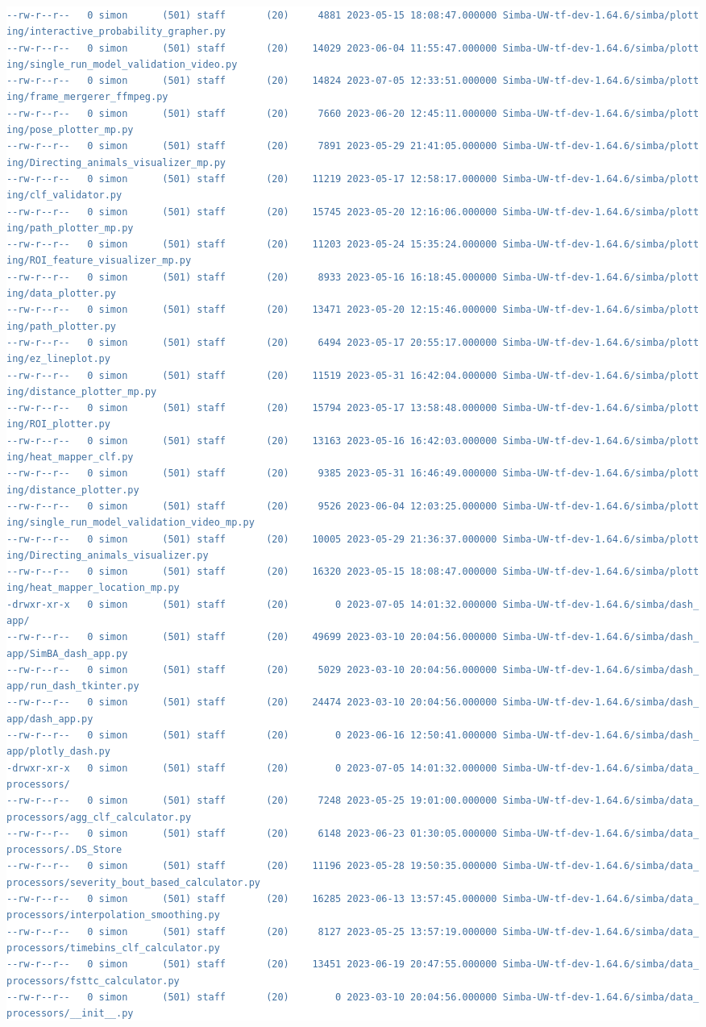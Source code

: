 ```diff
--rw-r--r--   0 simon      (501) staff       (20)     4881 2023-05-15 18:08:47.000000 Simba-UW-tf-dev-1.64.6/simba/plotting/interactive_probability_grapher.py
--rw-r--r--   0 simon      (501) staff       (20)    14029 2023-06-04 11:55:47.000000 Simba-UW-tf-dev-1.64.6/simba/plotting/single_run_model_validation_video.py
--rw-r--r--   0 simon      (501) staff       (20)    14824 2023-07-05 12:33:51.000000 Simba-UW-tf-dev-1.64.6/simba/plotting/frame_mergerer_ffmpeg.py
--rw-r--r--   0 simon      (501) staff       (20)     7660 2023-06-20 12:45:11.000000 Simba-UW-tf-dev-1.64.6/simba/plotting/pose_plotter_mp.py
--rw-r--r--   0 simon      (501) staff       (20)     7891 2023-05-29 21:41:05.000000 Simba-UW-tf-dev-1.64.6/simba/plotting/Directing_animals_visualizer_mp.py
--rw-r--r--   0 simon      (501) staff       (20)    11219 2023-05-17 12:58:17.000000 Simba-UW-tf-dev-1.64.6/simba/plotting/clf_validator.py
--rw-r--r--   0 simon      (501) staff       (20)    15745 2023-05-20 12:16:06.000000 Simba-UW-tf-dev-1.64.6/simba/plotting/path_plotter_mp.py
--rw-r--r--   0 simon      (501) staff       (20)    11203 2023-05-24 15:35:24.000000 Simba-UW-tf-dev-1.64.6/simba/plotting/ROI_feature_visualizer_mp.py
--rw-r--r--   0 simon      (501) staff       (20)     8933 2023-05-16 16:18:45.000000 Simba-UW-tf-dev-1.64.6/simba/plotting/data_plotter.py
--rw-r--r--   0 simon      (501) staff       (20)    13471 2023-05-20 12:15:46.000000 Simba-UW-tf-dev-1.64.6/simba/plotting/path_plotter.py
--rw-r--r--   0 simon      (501) staff       (20)     6494 2023-05-17 20:55:17.000000 Simba-UW-tf-dev-1.64.6/simba/plotting/ez_lineplot.py
--rw-r--r--   0 simon      (501) staff       (20)    11519 2023-05-31 16:42:04.000000 Simba-UW-tf-dev-1.64.6/simba/plotting/distance_plotter_mp.py
--rw-r--r--   0 simon      (501) staff       (20)    15794 2023-05-17 13:58:48.000000 Simba-UW-tf-dev-1.64.6/simba/plotting/ROI_plotter.py
--rw-r--r--   0 simon      (501) staff       (20)    13163 2023-05-16 16:42:03.000000 Simba-UW-tf-dev-1.64.6/simba/plotting/heat_mapper_clf.py
--rw-r--r--   0 simon      (501) staff       (20)     9385 2023-05-31 16:46:49.000000 Simba-UW-tf-dev-1.64.6/simba/plotting/distance_plotter.py
--rw-r--r--   0 simon      (501) staff       (20)     9526 2023-06-04 12:03:25.000000 Simba-UW-tf-dev-1.64.6/simba/plotting/single_run_model_validation_video_mp.py
--rw-r--r--   0 simon      (501) staff       (20)    10005 2023-05-29 21:36:37.000000 Simba-UW-tf-dev-1.64.6/simba/plotting/Directing_animals_visualizer.py
--rw-r--r--   0 simon      (501) staff       (20)    16320 2023-05-15 18:08:47.000000 Simba-UW-tf-dev-1.64.6/simba/plotting/heat_mapper_location_mp.py
-drwxr-xr-x   0 simon      (501) staff       (20)        0 2023-07-05 14:01:32.000000 Simba-UW-tf-dev-1.64.6/simba/dash_app/
--rw-r--r--   0 simon      (501) staff       (20)    49699 2023-03-10 20:04:56.000000 Simba-UW-tf-dev-1.64.6/simba/dash_app/SimBA_dash_app.py
--rw-r--r--   0 simon      (501) staff       (20)     5029 2023-03-10 20:04:56.000000 Simba-UW-tf-dev-1.64.6/simba/dash_app/run_dash_tkinter.py
--rw-r--r--   0 simon      (501) staff       (20)    24474 2023-03-10 20:04:56.000000 Simba-UW-tf-dev-1.64.6/simba/dash_app/dash_app.py
--rw-r--r--   0 simon      (501) staff       (20)        0 2023-06-16 12:50:41.000000 Simba-UW-tf-dev-1.64.6/simba/dash_app/plotly_dash.py
-drwxr-xr-x   0 simon      (501) staff       (20)        0 2023-07-05 14:01:32.000000 Simba-UW-tf-dev-1.64.6/simba/data_processors/
--rw-r--r--   0 simon      (501) staff       (20)     7248 2023-05-25 19:01:00.000000 Simba-UW-tf-dev-1.64.6/simba/data_processors/agg_clf_calculator.py
--rw-r--r--   0 simon      (501) staff       (20)     6148 2023-06-23 01:30:05.000000 Simba-UW-tf-dev-1.64.6/simba/data_processors/.DS_Store
--rw-r--r--   0 simon      (501) staff       (20)    11196 2023-05-28 19:50:35.000000 Simba-UW-tf-dev-1.64.6/simba/data_processors/severity_bout_based_calculator.py
--rw-r--r--   0 simon      (501) staff       (20)    16285 2023-06-13 13:57:45.000000 Simba-UW-tf-dev-1.64.6/simba/data_processors/interpolation_smoothing.py
--rw-r--r--   0 simon      (501) staff       (20)     8127 2023-05-25 13:57:19.000000 Simba-UW-tf-dev-1.64.6/simba/data_processors/timebins_clf_calculator.py
--rw-r--r--   0 simon      (501) staff       (20)    13451 2023-06-19 20:47:55.000000 Simba-UW-tf-dev-1.64.6/simba/data_processors/fsttc_calculator.py
--rw-r--r--   0 simon      (501) staff       (20)        0 2023-03-10 20:04:56.000000 Simba-UW-tf-dev-1.64.6/simba/data_processors/__init__.py
```